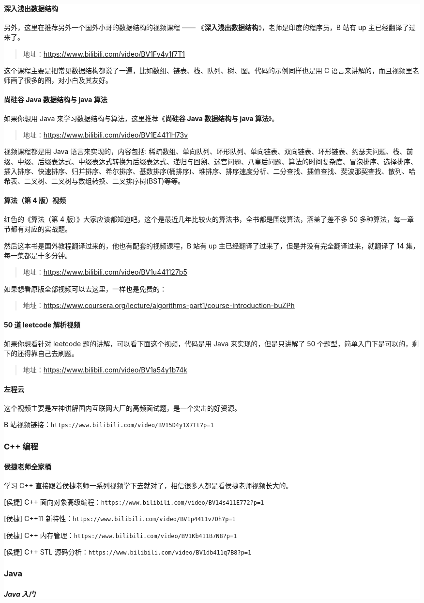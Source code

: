 #### 深入浅出数据结构

另外，这里在推荐另外一个国外小哥的数据结构的视频课程 —— 《**深入浅出数据结构**》，老师是印度的程序员，B 站有 up 主已经翻译了过来了。

> 地址：<https://www.bilibili.com/video/BV1Fv4y1f7T1>

这个课程主要是把常见数据结构都说了一遍，比如数组、链表、栈、队列、树、图。代码的示例同样也是用 C 语言来讲解的，而且视频里老师画了很多的图，对小白及其友好。

#### 尚硅谷 Java 数据结构与 java 算法

如果你想用 Java 来学习数据结构与算法，这里推荐《**尚硅谷 Java 数据结构与 java 算法**》。

> 地址：<https://www.bilibili.com/video/BV1E4411H73v>

视频课程都是用 Java 语言来实现的，内容包括: 稀疏数组、单向队列、环形队列、单向链表、双向链表、环形链表、约瑟夫问题、栈、前缀、中缀、后缀表达式、中缀表达式转换为后缀表达式、递归与回溯、迷宫问题、八皇后问题、算法的时间复杂度、冒泡排序、选择排序、插入排序、快速排序、归并排序、希尔排序、基数排序(桶排序)、堆排序、排序速度分析、二分查找、插值查找、斐波那契查找、散列、哈希表、二叉树、二叉树与数组转换、二叉排序树(BST)等等。

#### 算法（第 4 版）视频

红色的《算法（第 4 版）》大家应该都知道吧，这个是最近几年比较火的算法书，全书都是围绕算法，涵盖了差不多 50 多种算法，每一章节都有对应的实战题。

然后这本书是国外教程翻译过来的，他也有配套的视频课程，B 站有 up 主已经翻译了过来了，但是并没有完全翻译过来，就翻译了 14 集，每一集都是十多分钟。

> 地址：<https://www.bilibili.com/video/BV1u441127b5>

如果想看原版全部视频可以去这里，一样也是免费的：

> 地址：<https://www.coursera.org/lecture/algorithms-part1/course-introduction-buZPh>

#### 50 道 leetcode 解析视频

如果你想看针对 leetcode 题的讲解，可以看下面这个视频，代码是用 Java 来实现的，但是只讲解了 50 个题型，简单入门下是可以的，剩下的还得靠自己去刷题。

> 地址：<https://www.bilibili.com/video/BV1a54y1b74k>

#### 左程云

这个视频主要是左神讲解国内互联网大厂的高频面试题，是一个突击的好资源。

B 站视频链接：`https://www.bilibili.com/video/BV15D4y1X7Tt?p=1`

### C++ 编程

#### 侯捷老师全家桶

学习 C++ 直接跟着侯捷老师一系列视频学下去就对了，相信很多人都是看侯捷老师视频长大的。

\[侯捷] C++ 面向对象高级编程：`https://www.bilibili.com/video/BV14s411E772?p=1`

\[侯捷] C++11 新特性：`https://www.bilibili.com/video/BV1p4411v7Dh?p=1`

\[侯捷] C++ 内存管理：`https://www.bilibili.com/video/BV1Kb411B7N8?p=1`

\[侯捷] C++ STL 源码分析：`https://www.bilibili.com/video/BV1db411q7B8?p=1`

### Java

##### Java 入门
